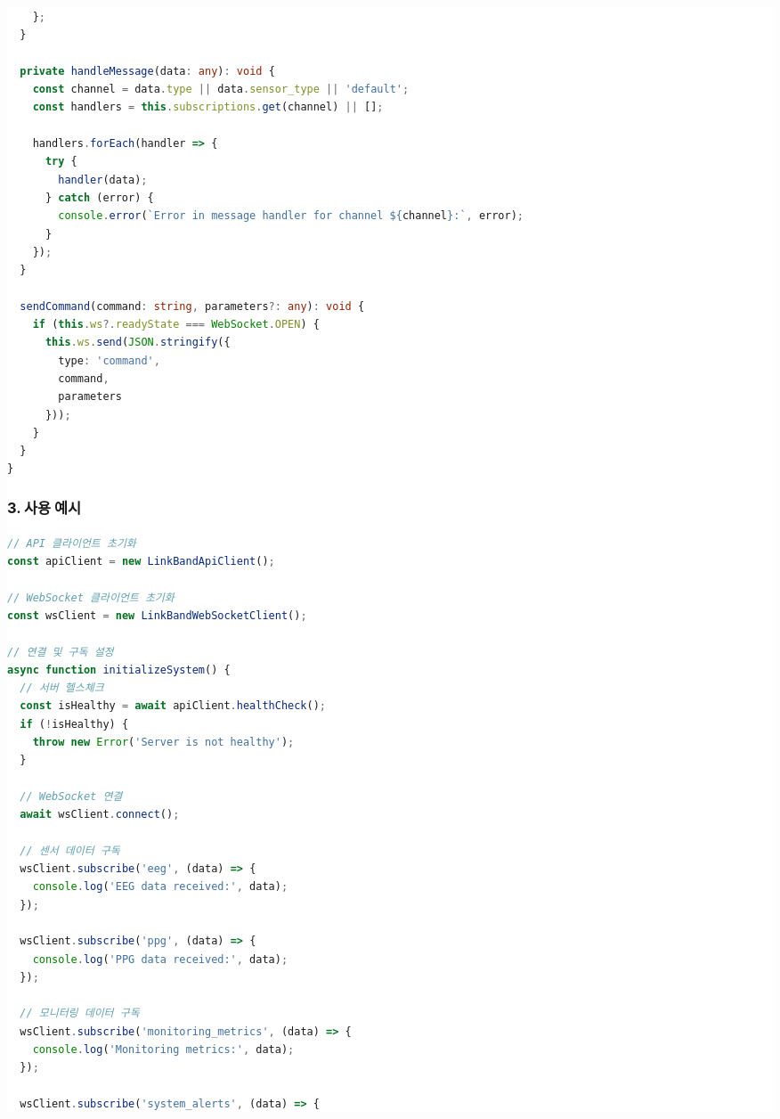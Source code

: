 ```typescript
    };
  }

  private handleMessage(data: any): void {
    const channel = data.type || data.sensor_type || 'default';
    const handlers = this.subscriptions.get(channel) || [];
    
    handlers.forEach(handler => {
      try {
        handler(data);
      } catch (error) {
        console.error(`Error in message handler for channel ${channel}:`, error);
      }
    });
  }

  sendCommand(command: string, parameters?: any): void {
    if (this.ws?.readyState === WebSocket.OPEN) {
      this.ws.send(JSON.stringify({
        type: 'command',
        command,
        parameters
      }));
    }
  }
}
```

### 3. 사용 예시

```typescript
// API 클라이언트 초기화
const apiClient = new LinkBandApiClient();

// WebSocket 클라이언트 초기화
const wsClient = new LinkBandWebSocketClient();

// 연결 및 구독 설정
async function initializeSystem() {
  // 서버 헬스체크
  const isHealthy = await apiClient.healthCheck();
  if (!isHealthy) {
    throw new Error('Server is not healthy');
  }

  // WebSocket 연결
  await wsClient.connect();

  // 센서 데이터 구독
  wsClient.subscribe('eeg', (data) => {
    console.log('EEG data received:', data);
  });

  wsClient.subscribe('ppg', (data) => {
    console.log('PPG data received:', data);
  });

  // 모니터링 데이터 구독
  wsClient.subscribe('monitoring_metrics', (data) => {
    console.log('Monitoring metrics:', data);
  });

  wsClient.subscribe('system_alerts', (data) => {
```